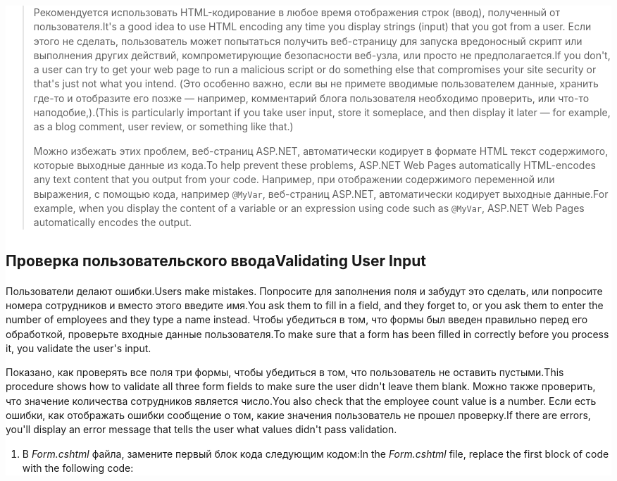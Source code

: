 > <span data-ttu-id="7d5be-162">Рекомендуется использовать HTML-кодирование в любое время отображения строк (ввод), полученный от пользователя.</span><span class="sxs-lookup"><span data-stu-id="7d5be-162">It's a good idea to use HTML encoding any time you display strings (input) that you got from a user.</span></span> <span data-ttu-id="7d5be-163">Если этого не сделать, пользователь может попытаться получить веб-страницу для запуска вредоносный скрипт или выполнения других действий, компрометирующие безопасности веб-узла, или просто не предполагается.</span><span class="sxs-lookup"><span data-stu-id="7d5be-163">If you don't, a user can try to get your web page to run a malicious script or do something else that compromises your site security or that's just not what you intend.</span></span> <span data-ttu-id="7d5be-164">(Это особенно важно, если вы не примете вводимые пользователем данные, хранить где-то и отобразите его позже &#8212; например, комментарий блога пользователя необходимо проверить, или что-то наподобие,).</span><span class="sxs-lookup"><span data-stu-id="7d5be-164">(This is particularly important if you take user input, store it someplace, and then display it later &#8212; for example, as a blog comment, user review, or something like that.)</span></span>
> 
> <span data-ttu-id="7d5be-165">Можно избежать этих проблем, веб-страниц ASP.NET, автоматически кодирует в формате HTML текст содержимого, которые выходные данные из кода.</span><span class="sxs-lookup"><span data-stu-id="7d5be-165">To help prevent these problems, ASP.NET Web Pages automatically HTML-encodes any text content that you output from your code.</span></span> <span data-ttu-id="7d5be-166">Например, при отображении содержимого переменной или выражения, с помощью кода, например `@MyVar`, веб-страниц ASP.NET, автоматически кодирует выходные данные.</span><span class="sxs-lookup"><span data-stu-id="7d5be-166">For example, when you display the content of a variable or an expression using code such as `@MyVar`, ASP.NET Web Pages automatically encodes the output.</span></span>


## <a name="validating-user-input"></a><span data-ttu-id="7d5be-167">Проверка пользовательского ввода</span><span class="sxs-lookup"><span data-stu-id="7d5be-167">Validating User Input</span></span>

<span data-ttu-id="7d5be-168">Пользователи делают ошибки.</span><span class="sxs-lookup"><span data-stu-id="7d5be-168">Users make mistakes.</span></span> <span data-ttu-id="7d5be-169">Попросите для заполнения поля и забудут это сделать, или попросите номера сотрудников и вместо этого введите имя.</span><span class="sxs-lookup"><span data-stu-id="7d5be-169">You ask them to fill in a field, and they forget to, or you ask them to enter the number of employees and they type a name instead.</span></span> <span data-ttu-id="7d5be-170">Чтобы убедиться в том, что формы был введен правильно перед его обработкой, проверьте входные данные пользователя.</span><span class="sxs-lookup"><span data-stu-id="7d5be-170">To make sure that a form has been filled in correctly before you process it, you validate the user's input.</span></span>

<span data-ttu-id="7d5be-171">Показано, как проверять все поля три формы, чтобы убедиться в том, что пользователь не оставить пустыми.</span><span class="sxs-lookup"><span data-stu-id="7d5be-171">This procedure shows how to validate all three form fields to make sure the user didn't leave them blank.</span></span> <span data-ttu-id="7d5be-172">Можно также проверить, что значение количества сотрудников является число.</span><span class="sxs-lookup"><span data-stu-id="7d5be-172">You also check that the employee count value is a number.</span></span> <span data-ttu-id="7d5be-173">Если есть ошибки, как отображать ошибки сообщение о том, какие значения пользователь не прошел проверку.</span><span class="sxs-lookup"><span data-stu-id="7d5be-173">If there are errors, you'll display an error message that tells the user what values didn't pass validation.</span></span>

1. <span data-ttu-id="7d5be-174">В *Form.cshtml* файла, замените первый блок кода следующим кодом:</span><span class="sxs-lookup"><span data-stu-id="7d5be-174">In the *Form.cshtml* file, replace the first block of code with the following code:</span></span> 
